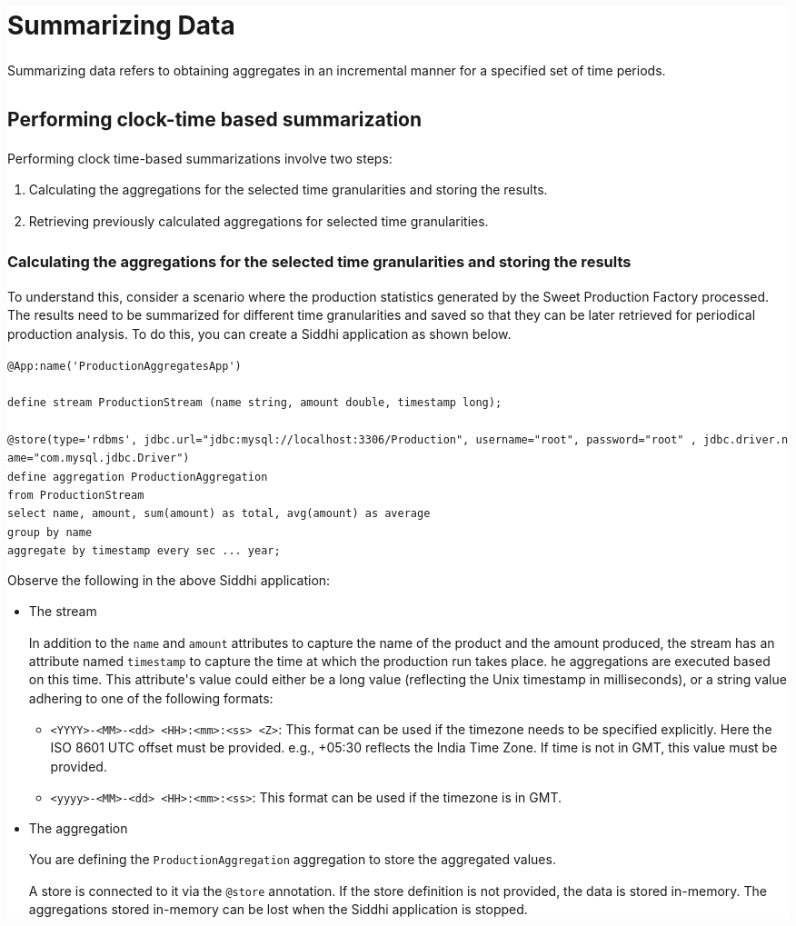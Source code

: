 # Summarizing Data

Summarizing data refers to obtaining aggregates in an incremental manner for a specified set of time periods.

## Performing clock-time based summarization

Performing clock time-based summarizations involve two steps:

1. Calculating the aggregations for the selected time granularities and storing the results.

2. Retrieving previously calculated aggregations for selected time granularities.

### Calculating the aggregations for the selected time granularities and storing the results

To understand this, consider a scenario where the production statistics generated by the Sweet Production Factory processed. The results need to be summarized for different time granularities and saved so that they can be later retrieved for periodical production analysis. To do this, you can create a Siddhi application as shown below.

```
@App:name('ProductionAggregatesApp')

define stream ProductionStream (name string, amount double, timestamp long);

@store(type='rdbms', jdbc.url="jdbc:mysql://localhost:3306/Production", username="root", password="root" , jdbc.driver.name="com.mysql.jdbc.Driver")
define aggregation ProductionAggregation
from ProductionStream
select name, amount, sum(amount) as total, avg(amount) as average 
group by name 
aggregate by timestamp every sec ... year;
```
Observe the following in the above Siddhi application:

- The stream

    In addition to the `name` and `amount` attributes to capture the name of the product and the amount produced, the stream has an attribute named `timestamp` to capture the time at which the production run takes place. he aggregations are executed based on this time. This attribute's value could either be a long value (reflecting the Unix timestamp in milliseconds), or a string value adhering to one of the following formats:
    
    - `<YYYY>-<MM>-<dd> <HH>:<mm>:<ss> <Z>`: This format can be used if the timezone needs to be specified explicitly. Here the ISO 8601 UTC offset must be provided. e.g., +05:30 reflects the India Time Zone. If time is not in GMT, this value must be provided.
    
    - `<yyyy>-<MM>-<dd> <HH>:<mm>:<ss>`: This format can be used if the timezone is in GMT.
    
- The aggregation

    You are defining the `ProductionAggregation` aggregation to store the aggregated values. 
    
    A store is connected to it via the `@store` annotation. If the store definition is not provided, the data is stored in-memory. The aggregations stored in-memory can be lost when the Siddhi application is stopped.
    